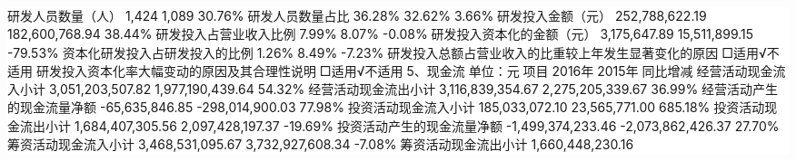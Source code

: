 研发人员数量（人）
1,424
1,089
30.76%
研发人员数量占比
36.28%
32.62%
3.66%
研发投入金额（元）
252,788,622.19
182,600,768.94
38.44%
研发投入占营业收入比例
7.99%
8.07%
-0.08%
研发投入资本化的金额（元）
3,175,647.89
15,511,899.15
-79.53%
资本化研发投入占研发投入的比例
1.26%
8.49%
-7.23%
研发投入总额占营业收入的比重较上年发生显著变化的原因
□适用√不适用
研发投入资本化率大幅变动的原因及其合理性说明
□适用√不适用
5、现金流
单位：元
项目
2016年
2015年
同比增减
经营活动现金流入小计
3,051,203,507.82
1,977,190,439.64
54.32%
经营活动现金流出小计
3,116,839,354.67
2,275,205,339.67
36.99%
经营活动产生的现金流量净额
-65,635,846.85
-298,014,900.03
77.98%
投资活动现金流入小计
185,033,072.10
23,565,771.00
685.18%
投资活动现金流出小计
1,684,407,305.56
2,097,428,197.37
-19.69%
投资活动产生的现金流量净额
-1,499,374,233.46
-2,073,862,426.37
27.70%
筹资活动现金流入小计
3,468,531,095.67
3,732,927,608.34
-7.08%
筹资活动现金流出小计
1,660,448,230.16